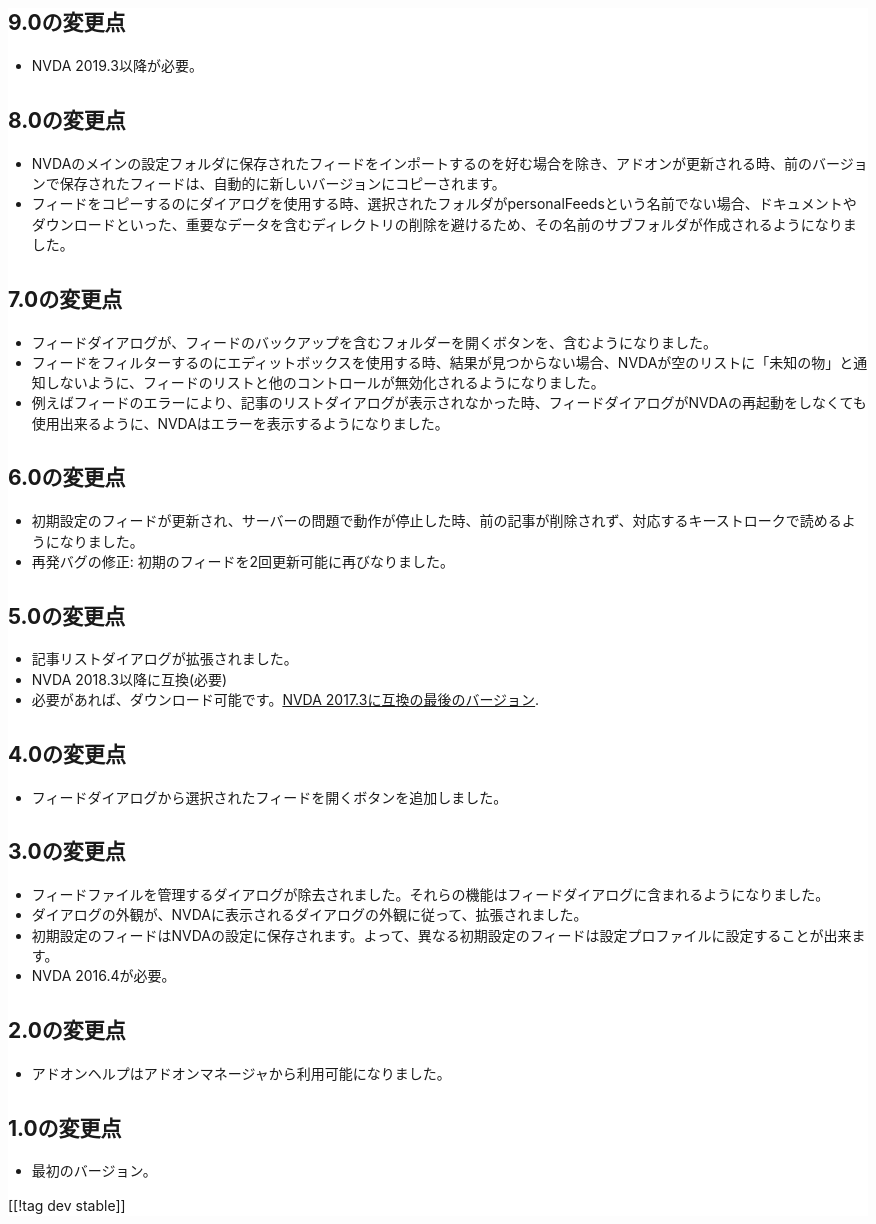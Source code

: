 ## 9.0の変更点 ##

* NVDA 2019.3以降が必要。

## 8.0の変更点 ##

* NVDAのメインの設定フォルダに保存されたフィードをインポートするのを好む場合を除き、アドオンが更新される時、前のバージョンで保存されたフィードは、自動的に新しいバージョンにコピーされます。
* フィードをコピーするのにダイアログを使用する時、選択されたフォルダがpersonalFeedsという名前でない場合、ドキュメントやダウンロードといった、重要なデータを含むディレクトリの削除を避けるため、その名前のサブフォルダが作成されるようになりました。

## 7.0の変更点 ##

* フィードダイアログが、フィードのバックアップを含むフォルダーを開くボタンを、含むようになりました。
* フィードをフィルターするのにエディットボックスを使用する時、結果が見つからない場合、NVDAが空のリストに「未知の物」と通知しないように、フィードのリストと他のコントロールが無効化されるようになりました。
* 例えばフィードのエラーにより、記事のリストダイアログが表示されなかった時、フィードダイアログがNVDAの再起動をしなくても使用出来るように、NVDAはエラーを表示するようになりました。

## 6.0の変更点 ##

* 初期設定のフィードが更新され、サーバーの問題で動作が停止した時、前の記事が削除されず、対応するキーストロークで読めるようになりました。
* 再発バグの修正: 初期のフィードを2回更新可能に再びなりました。

## 5.0の変更点 ##

* 記事リストダイアログが拡張されました。
* NVDA 2018.3以降に互換(必要)
* 必要があれば、ダウンロード可能です。[NVDA 2017.3に互換の最後のバージョン][3].

## 4.0の変更点 ##

* フィードダイアログから選択されたフィードを開くボタンを追加しました。

## 3.0の変更点 ##

* フィードファイルを管理するダイアログが除去されました。それらの機能はフィードダイアログに含まれるようになりました。
* ダイアログの外観が、NVDAに表示されるダイアログの外観に従って、拡張されました。
* 初期設定のフィードはNVDAの設定に保存されます。よって、異なる初期設定のフィードは設定プロファイルに設定することが出来ます。
* NVDA 2016.4が必要。

## 2.0の変更点 ##

* アドオンヘルプはアドオンマネージャから利用可能になりました。

## 1.0の変更点 ##

* 最初のバージョン。

[[!tag dev stable]]

[3]: https://www.nvaccess.org/addonStore/legacy?file=rf-o
